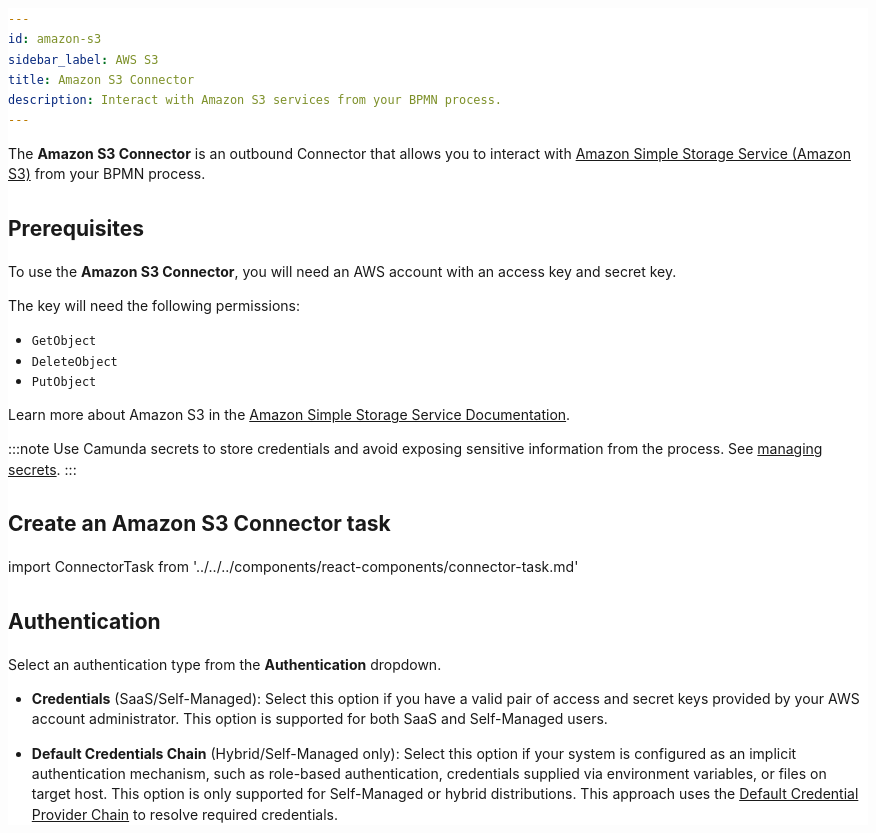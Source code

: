 ```yaml
---
id: amazon-s3
sidebar_label: AWS S3
title: Amazon S3 Connector
description: Interact with Amazon S3 services from your BPMN process.
---
```


The **Amazon S3 Connector** is an outbound Connector that allows you to interact
with [Amazon Simple Storage Service (Amazon S3)](https://aws.amazon.com/S3/) from your BPMN process.

## Prerequisites

To use the **Amazon S3 Connector**, you will need an AWS account with an access key and secret key.

The key will need the following permissions:

- `GetObject`
- `DeleteObject`
- `PutObject`

Learn more about Amazon S3 in the [Amazon Simple Storage Service Documentation](https://docs.aws.amazon.com/s3/).

:::note
Use Camunda secrets to store credentials and avoid exposing sensitive information from the process.
See [managing secrets](/components/console/manage-clusters/manage-secrets.md).
:::

## Create an Amazon S3 Connector task

import ConnectorTask from '../../../components/react-components/connector-task.md'

<ConnectorTask/>

## Authentication

Select an authentication type from the **Authentication** dropdown.

- **Credentials** (SaaS/Self-Managed): Select this option if you have a valid pair of access and secret keys provided by
  your AWS account administrator. This option is supported for both SaaS and Self-Managed users.

- **Default Credentials Chain** (Hybrid/Self-Managed only): Select this option if your system is
  configured as an implicit authentication mechanism, such as role-based authentication, credentials supplied via
  environment variables, or files on target host. This option is only supported for Self-Managed or hybrid
  distributions. This approach uses
  the [Default Credential Provider Chain](https://docs.aws.amazon.com/sdk-for-java/v1/developer-guide/credentials.html)
  to resolve required credentials.
